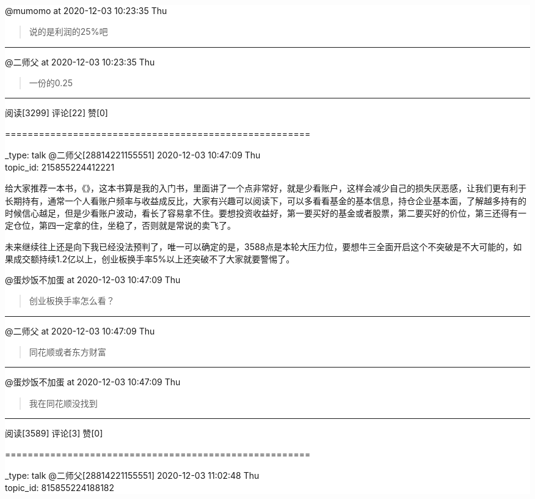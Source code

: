 @mumomo at 2020-12-03 10:23:35 Thu

> 说的是利润的25%吧

----------

@二师父 at 2020-12-03 10:23:35 Thu

> 一份的0.25

----------



阅读[3299]  评论[22]  赞[0] 

======================================================






_type: talk
@二师父[28814221155551]
2020-12-03 10:47:09 Thu  
topic_id: 215855224412221

<e type="hashtag" hid="15284511441582" title="#推荐一本书#" /> 给大家推荐一本书，《<e type="web" href="https://wx.zsxq.com/mweb/views/weread/search.html?keyword=巴菲特之道" title="巴菲特之道" style="book" />》，这本书算是我的入门书，里面讲了一个点非常好，就是少看账户，这样会减少自己的损失厌恶感，让我们更有利于长期持有，通常一个人看账户频率与收益成反比，大家有兴趣可以阅读下，可以多看看基金的基本信息，持仓企业基本面，了解越多持有的时候信心越足，但是少看账户波动，看长了容易拿不住。要想投资收益好，第一要买好的基金或者股票，第二要买好的价位，第三还得有一定仓位，第四一定拿的住，坐稳了，否则就是常说的卖飞了。

未来继续往上还是向下我已经没法预判了，唯一可以确定的是，3588点是本轮大压力位，要想牛三全面开启这个不突破是不大可能的，如果成交额持续1.2亿以上，创业板换手率5%以上还突破不了大家就要警惕了。

@蛋炒饭不加蛋 at 2020-12-03 10:47:09 Thu

> 创业板换手率怎么看？

----------

@二师父 at 2020-12-03 10:47:09 Thu

> 同花顺或者东方财富

----------

@蛋炒饭不加蛋 at 2020-12-03 10:47:09 Thu

> 我在同花顺没找到

----------



阅读[3589]  评论[3]  赞[0] 

======================================================






_type: talk
@二师父[28814221155551]
2020-12-03 11:02:48 Thu  
topic_id: 815855224188182
